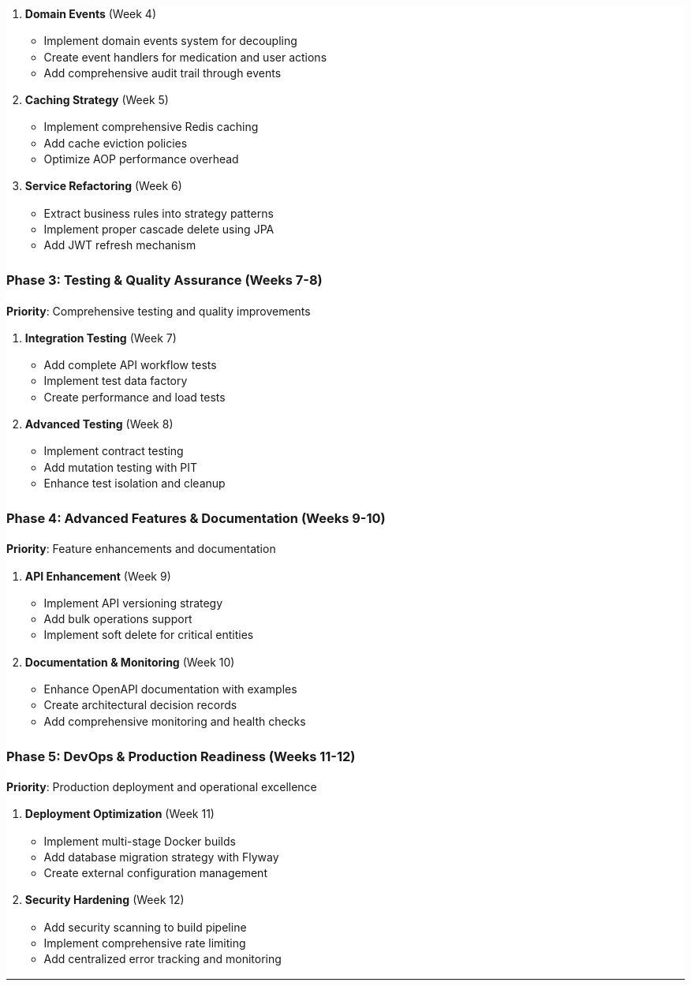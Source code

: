 1. **Domain Events** (Week 4)
   - Implement domain events system for decoupling
   - Create event handlers for medication and user actions
   - Add comprehensive audit trail through events

2. **Caching Strategy** (Week 5)
   - Implement comprehensive Redis caching
   - Add cache eviction policies
   - Optimize AOP performance overhead

3. **Service Refactoring** (Week 6)
   - Extract business rules into strategy patterns
   - Implement proper cascade delete using JPA
   - Add JWT refresh mechanism

### Phase 3: Testing & Quality Assurance (Weeks 7-8)
**Priority**: Comprehensive testing and quality improvements

1. **Integration Testing** (Week 7)
   - Add complete API workflow tests
   - Implement test data factory
   - Create performance and load tests

2. **Advanced Testing** (Week 8)
   - Implement contract testing
   - Add mutation testing with PIT
   - Enhance test isolation and cleanup

### Phase 4: Advanced Features & Documentation (Weeks 9-10)
**Priority**: Feature enhancements and documentation

1. **API Enhancement** (Week 9)
   - Implement API versioning strategy
   - Add bulk operations support
   - Implement soft delete for critical entities

2. **Documentation & Monitoring** (Week 10)
   - Enhance OpenAPI documentation with examples
   - Create architectural decision records
   - Add comprehensive monitoring and health checks

### Phase 5: DevOps & Production Readiness (Weeks 11-12)
**Priority**: Production deployment and operational excellence

1. **Deployment Optimization** (Week 11)
   - Implement multi-stage Docker builds
   - Add database migration strategy with Flyway
   - Create external configuration management

2. **Security Hardening** (Week 12)
   - Add security scanning to build pipeline
   - Implement comprehensive rate limiting
   - Add centralized error tracking and monitoring

---